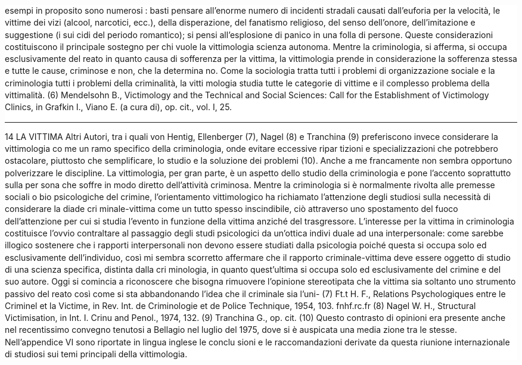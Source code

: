 esempi in proposito sono numerosi : basti pensare all’enorme numero 
di incidenti stradali causati dall’euforia per la velocità, le vittime 
dei vizi (alcool, narcotici, ecc.), della disperazione, del fanatismo 
religioso, del senso dell’onore, dell’imitazione e suggestione (i sui­
cidi del periodo romantico); si pensi all’esplosione di panico in una 
folla di persone.
Queste considerazioni costituiscono il principale sostegno per 
chi vuole la vittimologia scienza autonoma. Mentre la criminologia, 
si afferma, si occupa esclusivamente del reato in quanto causa di 
sofferenza per la vittima, la vittimologia prende in considerazione la 
sofferenza stessa e tutte le cause, criminose e non, che la determina­
no. Come la sociologia tratta tutti i problemi di organizzazione 
sociale e la criminologia tutti i problemi della criminalità, la vitti­
mologia studia tutte le categorie di vittime e il complesso problema 
della vittimalità.
(6) Mendelsohn B., Victimology and the Technical and Social Sciences: 
Call for the Establishment of Victimology Clinics, in Grafkin I., Viano E. (a cura 
di), op. cit., vol. I, 25.

---

14
LA VITTIMA
Altri Autori, tra i quali von Hentig, Ellenberger (7), Nagel (8) 
e Tranchina (9) preferiscono invece considerare la vittimologia co­
me un ramo specifico della criminologia, onde evitare eccessive ripar­
tizioni e specializzazioni che potrebbero ostacolare, piuttosto che 
semplificare, lo studio e la soluzione dei problemi (10).
Anche a me francamente non sembra opportuno polverizzare 
le discipline. La vittimologia, per gran parte, è un aspetto dello 
studio della criminologia e pone l’accento soprattutto sulla per­
sona che soffre in modo diretto dell’attività criminosa. Mentre la 
criminologia si è normalmente rivolta alle premesse sociali o bio­
psicologiche del crimine, l’orientamento vittimologico ha richiamato 
l’attenzione degli studiosi sulla necessità di considerare la diade cri­
minale-vittima come un tutto spesso inscindibile, ciò attraverso uno 
spostamento del fuoco dell’attenzione per cui si studia l’evento 
in funzione della vittima anziché del trasgressore.
L’interesse per la vittima in criminologia costituisce l’ovvio 
contraltare al passaggio degli studi psicologici da un’ottica indivi­
duale ad una interpersonale: come sarebbe illogico sostenere che i 
rapporti interpersonali non devono essere studiati dalla psicologia 
poiché questa si occupa solo ed esclusivamente dell’individuo, così 
mi sembra scorretto affermare che il rapporto criminale-vittima deve 
essere oggetto di studio di una scienza specifica, distinta dalla cri­
minologia, in quanto quest’ultima si occupa solo ed esclusivamente 
del crimine e del suo autore.
Oggi si comincia a riconoscere che bisogna rimuovere l’opinione 
stereotipata che la vittima sia soltanto uno strumento passivo del 
reato così come si sta abbandonando l’idea che il criminale sia l’uni-
(7) Ft.t 
 H. F., Relations Psychologiques entre le Criminel et la 
Victime, in Rev. Int. de Criminologie et de Police Technique, 1954, 103.
fnhf.rc.fr
(8) 
Nagel W. H., Structural Victimisation, in Int. I. Crinu and Penol., 
1974, 132.
(9) 
Tranchina G., op. cit.
(10) Questo contrasto di opinioni era presente anche nel recentissimo 
convegno tenutosi a Bellagio nel luglio del 1975, dove si è auspicata una media­
zione tra le stesse. Nell’appendice VI sono riportate in lingua inglese le conclu­
sioni e le raccomandazioni derivate da questa riunione internazionale di studiosi 
sui temi principali della vittimologia.
